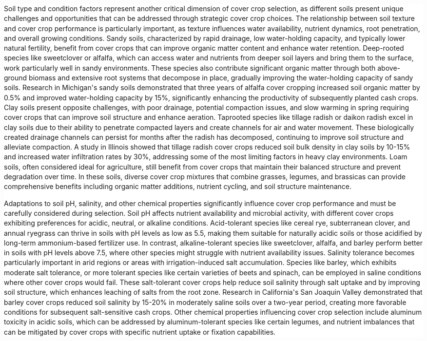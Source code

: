 Soil type and condition factors represent another critical dimension of cover crop selection, as different soils present unique challenges and opportunities that can be addressed through strategic cover crop choices. The relationship between soil texture and cover crop performance is particularly important, as texture influences water availability, nutrient dynamics, root penetration, and overall growing conditions. Sandy soils, characterized by rapid drainage, low water-holding capacity, and typically lower natural fertility, benefit from cover crops that can improve organic matter content and enhance water retention. Deep-rooted species like sweetclover or alfalfa, which can access water and nutrients from deeper soil layers and bring them to the surface, work particularly well in sandy environments. These species also contribute significant organic matter through both above-ground biomass and extensive root systems that decompose in place, gradually improving the water-holding capacity of sandy soils. Research in Michigan's sandy soils demonstrated that three years of alfalfa cover cropping increased soil organic matter by 0.5% and improved water-holding capacity by 15%, significantly enhancing the productivity of subsequently planted cash crops. Clay soils present opposite challenges, with poor drainage, potential compaction issues, and slow warming in spring requiring cover crops that can improve soil structure and enhance aeration. Taprooted species like tillage radish or daikon radish excel in clay soils due to their ability to penetrate compacted layers and create channels for air and water movement. These biologically created drainage channels can persist for months after the radish has decomposed, continuing to improve soil structure and alleviate compaction. A study in Illinois showed that tillage radish cover crops reduced soil bulk density in clay soils by 10-15% and increased water infiltration rates by 30%, addressing some of the most limiting factors in heavy clay environments. Loam soils, often considered ideal for agriculture, still benefit from cover crops that maintain their balanced structure and prevent degradation over time. In these soils, diverse cover crop mixtures that combine grasses, legumes, and brassicas can provide comprehensive benefits including organic matter additions, nutrient cycling, and soil structure maintenance.

Adaptations to soil pH, salinity, and other chemical properties significantly influence cover crop performance and must be carefully considered during selection. Soil pH affects nutrient availability and microbial activity, with different cover crops exhibiting preferences for acidic, neutral, or alkaline conditions. Acid-tolerant species like cereal rye, subterranean clover, and annual ryegrass can thrive in soils with pH levels as low as 5.5, making them suitable for naturally acidic soils or those acidified by long-term ammonium-based fertilizer use. In contrast, alkaline-tolerant species like sweetclover, alfalfa, and barley perform better in soils with pH levels above 7.5, where other species might struggle with nutrient availability issues. Salinity tolerance becomes particularly important in arid regions or areas with irrigation-induced salt accumulation. Species like barley, which exhibits moderate salt tolerance, or more tolerant species like certain varieties of beets and spinach, can be employed in saline conditions where other cover crops would fail. These salt-tolerant cover crops help reduce soil salinity through salt uptake and by improving soil structure, which enhances leaching of salts from the root zone. Research in California's San Joaquin Valley demonstrated that barley cover crops reduced soil salinity by 15-20% in moderately saline soils over a two-year period, creating more favorable conditions for subsequent salt-sensitive cash crops. Other chemical properties influencing cover crop selection include aluminum toxicity in acidic soils, which can be addressed by aluminum-tolerant species like certain legumes, and nutrient imbalances that can be mitigated by cover crops with specific nutrient uptake or fixation capabilities.
